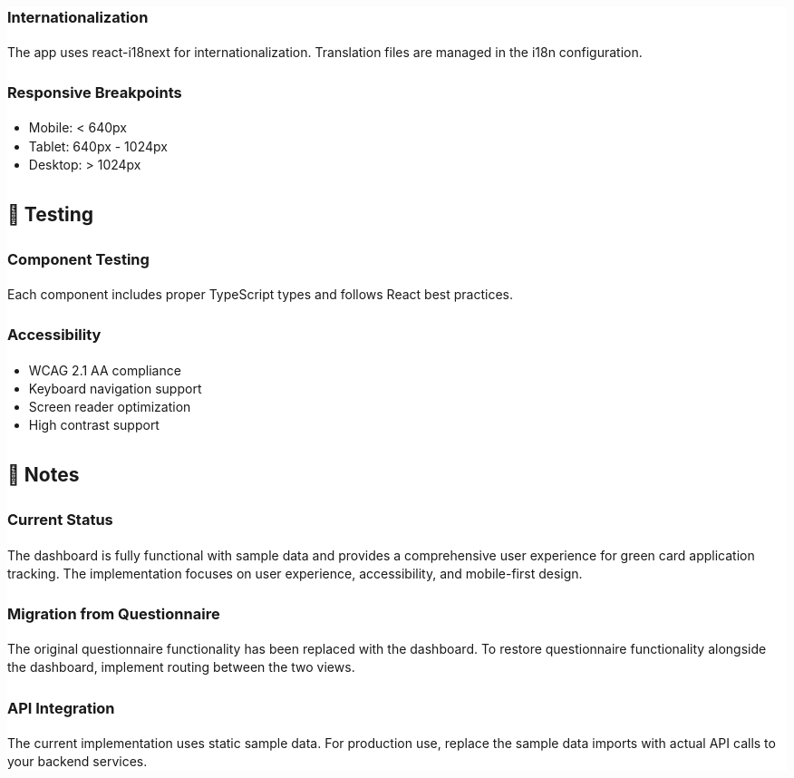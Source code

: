 ### Internationalization
The app uses react-i18next for internationalization. Translation files are managed in the i18n configuration.

### Responsive Breakpoints
- Mobile: < 640px
- Tablet: 640px - 1024px
- Desktop: > 1024px

## 🧪 Testing

### Component Testing
Each component includes proper TypeScript types and follows React best practices.

### Accessibility
- WCAG 2.1 AA compliance
- Keyboard navigation support
- Screen reader optimization
- High contrast support

## 📝 Notes

### Current Status
The dashboard is fully functional with sample data and provides a comprehensive user experience for green card application tracking. The implementation focuses on user experience, accessibility, and mobile-first design.

### Migration from Questionnaire
The original questionnaire functionality has been replaced with the dashboard. To restore questionnaire functionality alongside the dashboard, implement routing between the two views.

### API Integration
The current implementation uses static sample data. For production use, replace the sample data imports with actual API calls to your backend services. 